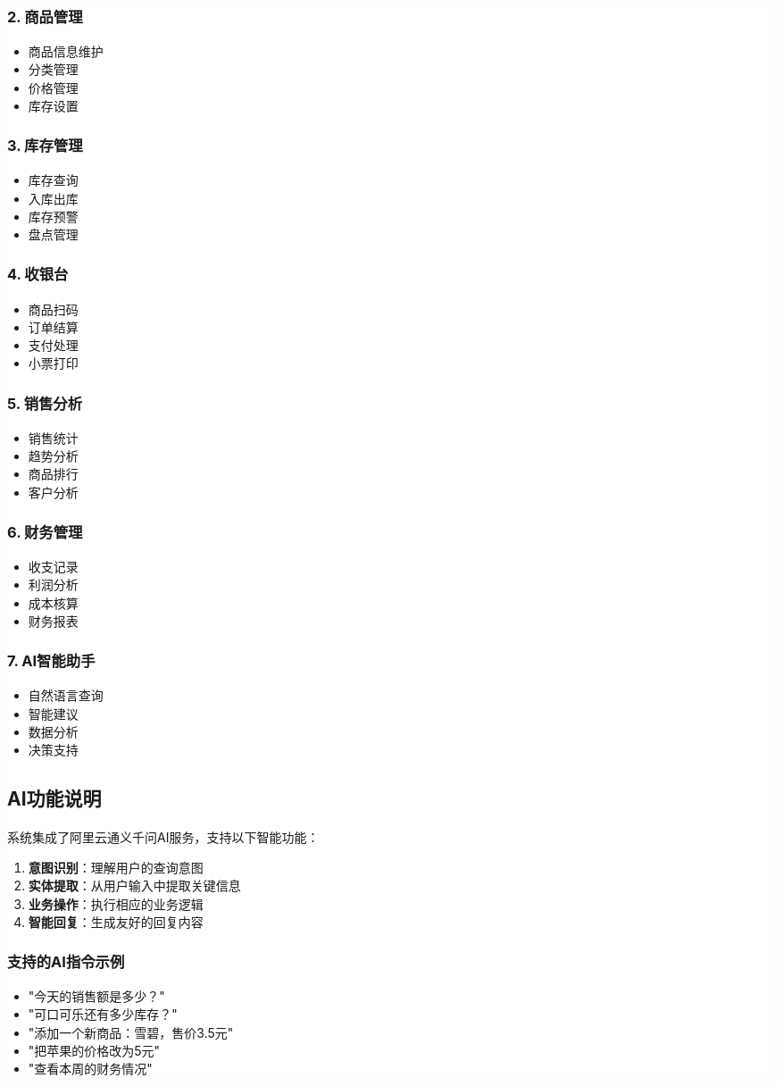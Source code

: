 ### 2. 商品管理
- 商品信息维护
- 分类管理
- 价格管理
- 库存设置

### 3. 库存管理
- 库存查询
- 入库出库
- 库存预警
- 盘点管理

### 4. 收银台
- 商品扫码
- 订单结算
- 支付处理
- 小票打印

### 5. 销售分析
- 销售统计
- 趋势分析
- 商品排行
- 客户分析

### 6. 财务管理
- 收支记录
- 利润分析
- 成本核算
- 财务报表

### 7. AI智能助手
- 自然语言查询
- 智能建议
- 数据分析
- 决策支持

## AI功能说明

系统集成了阿里云通义千问AI服务，支持以下智能功能：

1. **意图识别**：理解用户的查询意图
2. **实体提取**：从用户输入中提取关键信息
3. **业务操作**：执行相应的业务逻辑
4. **智能回复**：生成友好的回复内容

### 支持的AI指令示例

- "今天的销售额是多少？"
- "可口可乐还有多少库存？"
- "添加一个新商品：雪碧，售价3.5元"
- "把苹果的价格改为5元"
- "查看本周的财务情况"
